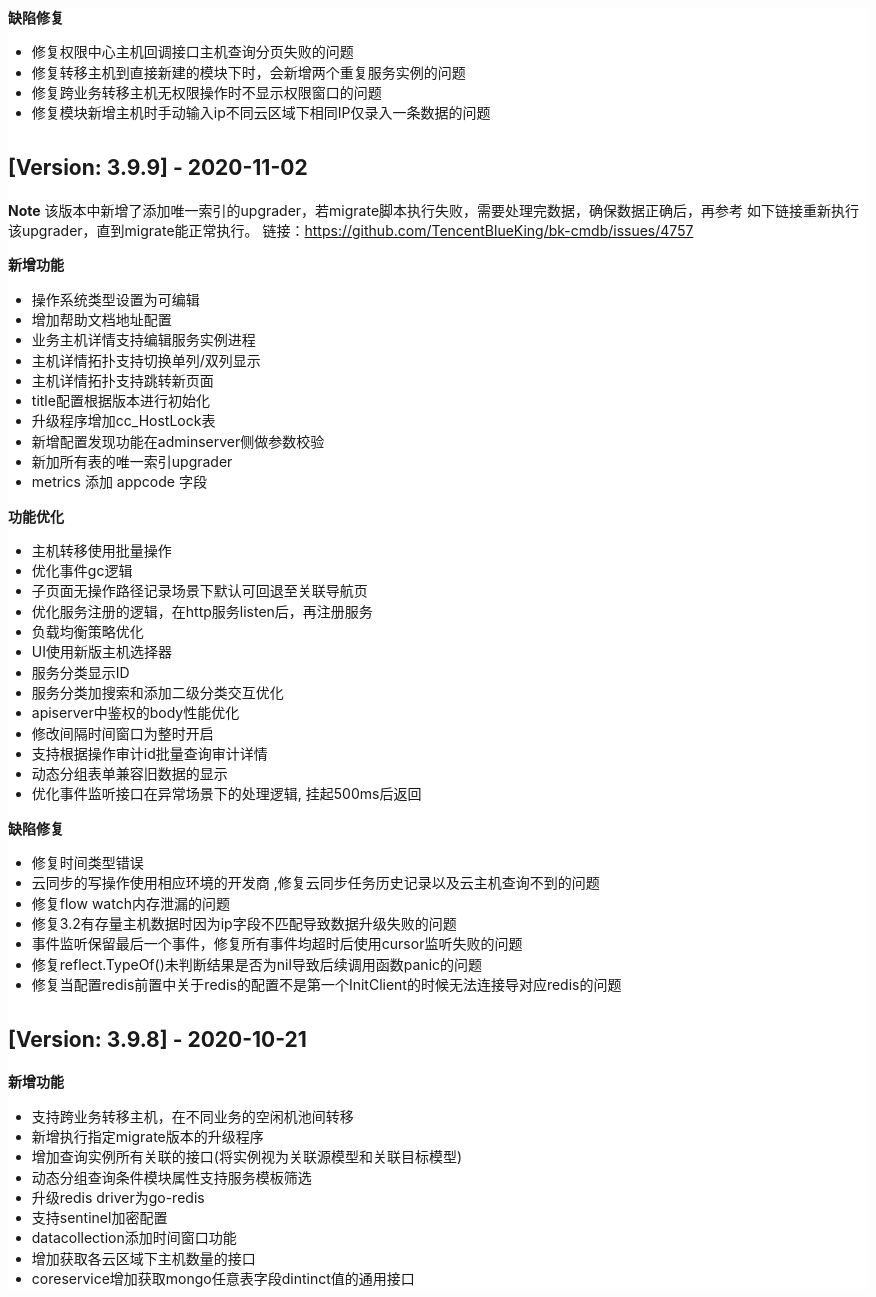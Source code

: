 **缺陷修复**
- 修复权限中心主机回调接口主机查询分页失败的问题
- 修复转移主机到直接新建的模块下时，会新增两个重复服务实例的问题
- 修复跨业务转移主机无权限操作时不显示权限窗口的问题
- 修复模块新增主机时手动输入ip不同云区域下相同IP仅录入一条数据的问题

## [Version: 3.9.9] - 2020-11-02
**Note**
该版本中新增了添加唯一索引的upgrader，若migrate脚本执行失败，需要处理完数据，确保数据正确后，再参考
如下链接重新执行该upgrader，直到migrate能正常执行。
链接：https://github.com/TencentBlueKing/bk-cmdb/issues/4757

**新增功能**
- 操作系统类型设置为可编辑
- 增加帮助文档地址配置
- 业务主机详情支持编辑服务实例进程
- 主机详情拓扑支持切换单列/双列显示
- 主机详情拓扑支持跳转新页面
- title配置根据版本进行初始化
- 升级程序增加cc_HostLock表
- 新增配置发现功能在adminserver侧做参数校验
- 新加所有表的唯一索引upgrader
- metrics 添加 appcode 字段

**功能优化**
- 主机转移使用批量操作
- 优化事件gc逻辑
- 子页面无操作路径记录场景下默认可回退至关联导航页
- 优化服务注册的逻辑，在http服务listen后，再注册服务
- 负载均衡策略优化
- UI使用新版主机选择器
- 服务分类显示ID
- 服务分类加搜索和添加二级分类交互优化
- apiserver中鉴权的body性能优化
- 修改间隔时间窗口为整时开启
- 支持根据操作审计id批量查询审计详情
- 动态分组表单兼容旧数据的显示
- 优化事件监听接口在异常场景下的处理逻辑, 挂起500ms后返回

**缺陷修复**
- 修复时间类型错误
- 云同步的写操作使用相应环境的开发商 ,修复云同步任务历史记录以及云主机查询不到的问题
- 修复flow watch内存泄漏的问题
- 修复3.2有存量主机数据时因为ip字段不匹配导致数据升级失败的问题
- 事件监听保留最后一个事件，修复所有事件均超时后使用cursor监听失败的问题
- 修复reflect.TypeOf()未判断结果是否为nil导致后续调用函数panic的问题
- 修复当配置redis前置中关于redis的配置不是第一个InitClient的时候无法连接导对应redis的问题

## [Version: 3.9.8] - 2020-10-21
**新增功能**
- 支持跨业务转移主机，在不同业务的空闲机池间转移
- 新增执行指定migrate版本的升级程序
- 增加查询实例所有关联的接口(将实例视为关联源模型和关联目标模型)
- 动态分组查询条件模块属性支持服务模板筛选
- 升级redis driver为go-redis
- 支持sentinel加密配置
- datacollection添加时间窗口功能
- 增加获取各云区域下主机数量的接口
- coreservice增加获取mongo任意表字段dintinct值的通用接口
